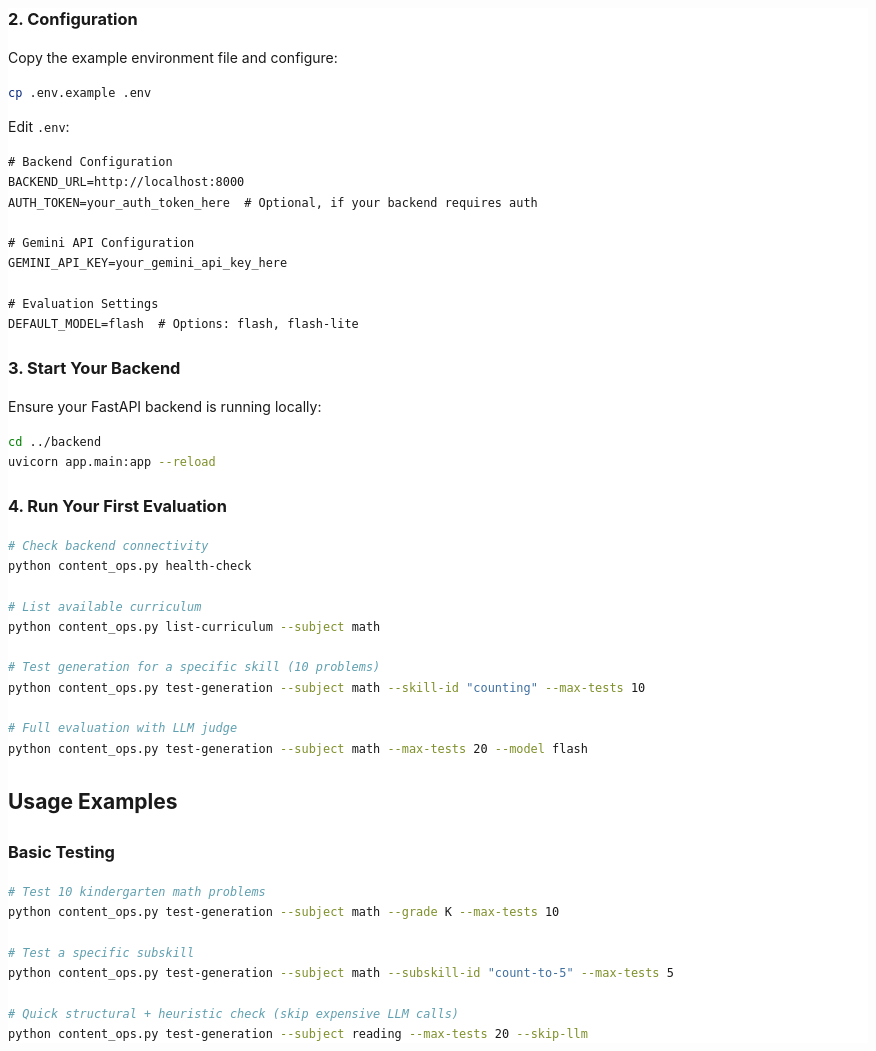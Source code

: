 ### 2. Configuration

Copy the example environment file and configure:

```bash
cp .env.example .env
```

Edit `.env`:

```env
# Backend Configuration
BACKEND_URL=http://localhost:8000
AUTH_TOKEN=your_auth_token_here  # Optional, if your backend requires auth

# Gemini API Configuration
GEMINI_API_KEY=your_gemini_api_key_here

# Evaluation Settings
DEFAULT_MODEL=flash  # Options: flash, flash-lite
```

### 3. Start Your Backend

Ensure your FastAPI backend is running locally:

```bash
cd ../backend
uvicorn app.main:app --reload
```

### 4. Run Your First Evaluation

```bash
# Check backend connectivity
python content_ops.py health-check

# List available curriculum
python content_ops.py list-curriculum --subject math

# Test generation for a specific skill (10 problems)
python content_ops.py test-generation --subject math --skill-id "counting" --max-tests 10

# Full evaluation with LLM judge
python content_ops.py test-generation --subject math --max-tests 20 --model flash
```

## Usage Examples

### Basic Testing

```bash
# Test 10 kindergarten math problems
python content_ops.py test-generation --subject math --grade K --max-tests 10

# Test a specific subskill
python content_ops.py test-generation --subject math --subskill-id "count-to-5" --max-tests 5

# Quick structural + heuristic check (skip expensive LLM calls)
python content_ops.py test-generation --subject reading --max-tests 20 --skip-llm
```
